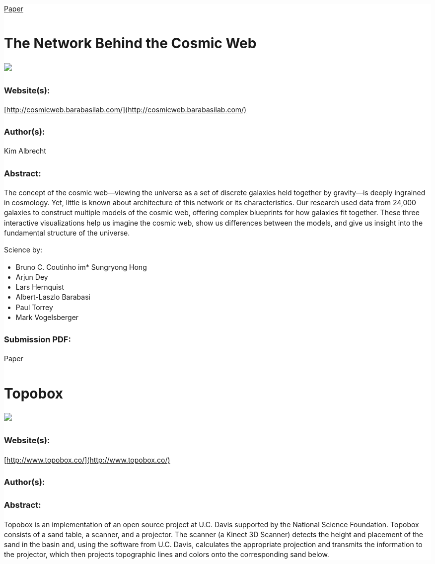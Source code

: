 [Paper](docs/science-paths.pdf)

The Network Behind the Cosmic Web
=================================

![](images/submissions/13/cosmic-web.jpg)

### Website(s):

[http://cosmicweb.barabasilab.com/](http://cosmicweb.barabasilab.com/)

### Author(s):

Kim Albrecht

### Abstract:

The concept of the cosmic web—viewing the universe as a set of discrete galaxies held together by gravity—is deeply ingrained in cosmology. Yet, little is known about architecture of this network or its characteristics. Our research used data from 24,000 galaxies to construct multiple models of the cosmic web, offering complex blueprints for how galaxies fit together. These three interactive visualizations help us imagine the cosmic web, show us differences between the models, and give us insight into the fundamental structure of the universe.

Science by:

*   Bruno C. Coutinho
im*   Sungryong Hong
*   Arjun Dey
*   Lars Hernquist
*   Albert-Laszlo Barabasi
*   Paul Torrey
*   Mark Vogelsberger

### Submission PDF:

[Paper](docs/scientific-articles-in-space.pdf)

Topobox
=======

![](images/submissions/13/topo-box.jpg)

### Website(s):

[http://www.topobox.co/](http://www.topobox.co/)

### Author(s):

### Abstract:

Topobox is an implementation of an open source project at U.C. Davis supported by the National Science Foundation. Topobox consists of a sand table, a scanner, and a projector. The scanner (a Kinect 3D Scanner) detects the height and placement of the sand in the basin and, using the software from U.C. Davis, calculates the appropriate projection and transmits the information to the projector, which then projects topographic lines and colors onto the corresponding sand below.